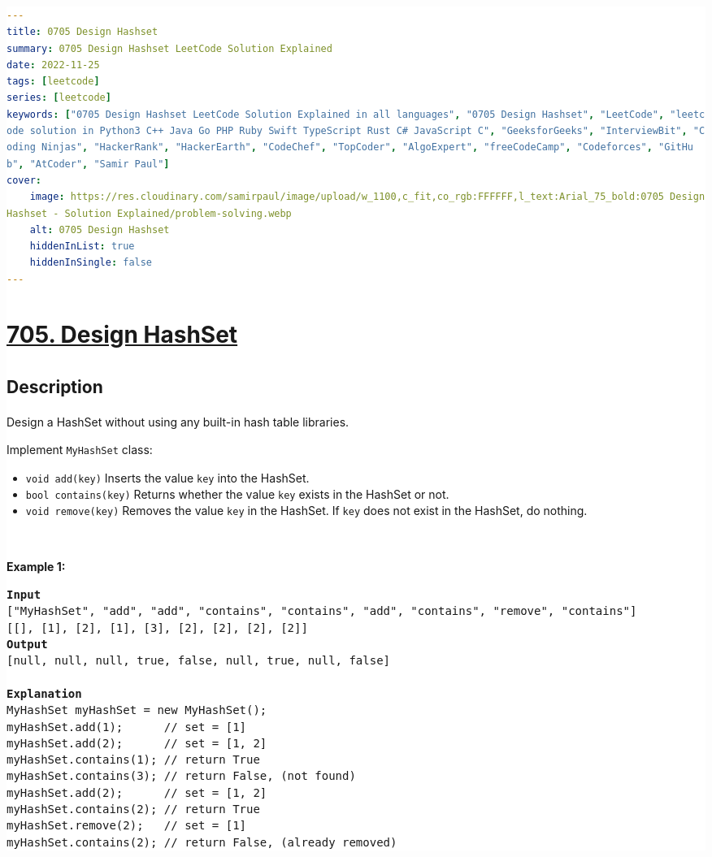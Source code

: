 ```yaml
---
title: 0705 Design Hashset
summary: 0705 Design Hashset LeetCode Solution Explained
date: 2022-11-25
tags: [leetcode]
series: [leetcode]
keywords: ["0705 Design Hashset LeetCode Solution Explained in all languages", "0705 Design Hashset", "LeetCode", "leetcode solution in Python3 C++ Java Go PHP Ruby Swift TypeScript Rust C# JavaScript C", "GeeksforGeeks", "InterviewBit", "Coding Ninjas", "HackerRank", "HackerEarth", "CodeChef", "TopCoder", "AlgoExpert", "freeCodeCamp", "Codeforces", "GitHub", "AtCoder", "Samir Paul"]
cover:
    image: https://res.cloudinary.com/samirpaul/image/upload/w_1100,c_fit,co_rgb:FFFFFF,l_text:Arial_75_bold:0705 Design Hashset - Solution Explained/problem-solving.webp
    alt: 0705 Design Hashset
    hiddenInList: true
    hiddenInSingle: false
---
```



# [705. Design HashSet](https://leetcode.com/problems/design-hashset)


## Description

<p>Design a HashSet without using any built-in hash table libraries.</p>

<p>Implement <code>MyHashSet</code> class:</p>

<ul>
	<li><code>void add(key)</code> Inserts the value <code>key</code> into the HashSet.</li>
	<li><code>bool contains(key)</code> Returns whether the value <code>key</code> exists in the HashSet or not.</li>
	<li><code>void remove(key)</code> Removes the value <code>key</code> in the HashSet. If <code>key</code> does not exist in the HashSet, do nothing.</li>
</ul>

<p>&nbsp;</p>
<p><strong class="example">Example 1:</strong></p>

<pre>
<strong>Input</strong>
[&quot;MyHashSet&quot;, &quot;add&quot;, &quot;add&quot;, &quot;contains&quot;, &quot;contains&quot;, &quot;add&quot;, &quot;contains&quot;, &quot;remove&quot;, &quot;contains&quot;]
[[], [1], [2], [1], [3], [2], [2], [2], [2]]
<strong>Output</strong>
[null, null, null, true, false, null, true, null, false]

<strong>Explanation</strong>
MyHashSet myHashSet = new MyHashSet();
myHashSet.add(1);      // set = [1]
myHashSet.add(2);      // set = [1, 2]
myHashSet.contains(1); // return True
myHashSet.contains(3); // return False, (not found)
myHashSet.add(2);      // set = [1, 2]
myHashSet.contains(2); // return True
myHashSet.remove(2);   // set = [1]
myHashSet.contains(2); // return False, (already removed)</pre>
